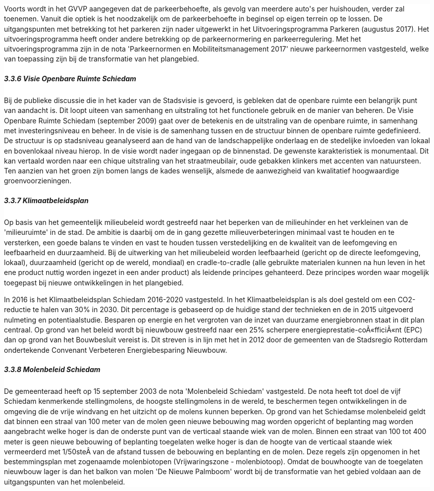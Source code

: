 Voorts wordt in het GVVP aangegeven dat de parkeerbehoefte, als gevolg van meerdere auto's per huishouden, verder zal toenemen. Vanuit die optiek is het noodzakelijk om de parkeerbehoefte in beginsel op eigen terrein op te lossen. De uitgangspunten met betrekking tot het parkeren zijn nader uitgewerkt in het Uitvoeringsprogramma Parkeren (augustus 2017\). Het uitvoeringsprogramma heeft onder andere betrekking op de parkeernormering en parkeerregulering. Met het uitvoeringsprogramma zijn in de nota 'Parkeernormen en Mobiliteitsmanagement 2017' nieuwe parkeernormen vastgesteld, welke van toepassing zijn bij de transformatie van het plangebied.

##### 3\.3\.6 Visie Openbare Ruimte Schiedam

Bij de publieke discussie die in het kader van de Stadsvisie is gevoerd, is gebleken dat de openbare ruimte een belangrijk punt van aandacht is. Dit loopt uiteen van samenhang en uitstraling tot het functionele gebruik en de manier van beheren. De Visie Openbare Ruimte Schiedam (september 2009\) gaat over de betekenis en de uitstraling van de openbare ruimte, in samenhang met investeringsniveau en beheer. In de visie is de samenhang tussen en de structuur binnen de openbare ruimte gedefinieerd. De structuur is op stadsniveau geanalyseerd aan de hand van de landschappelijke onderlaag en de stedelijke invloeden van lokaal en bovenlokaal niveau hierop. In de visie wordt nader ingegaan op de binnenstad. De gewenste karakteristiek is monumentaal. Dit kan vertaald worden naar een chique uitstraling van het straatmeubilair, oude gebakken klinkers met accenten van natuursteen. Ten aanzien van het groen zijn bomen langs de kades wenselijk, alsmede de aanwezigheid van kwalitatief hoogwaardige groenvoorzieningen.

##### 3\.3\.7 Klimaatbeleidsplan

Op basis van het gemeentelijk milieubeleid wordt gestreefd naar het beperken van de milieuhinder en het verkleinen van de 'milieuruimte' in de stad. De ambitie is daarbij om de in gang gezette milieuverbeteringen minimaal vast te houden en te versterken, een goede balans te vinden en vast te houden tussen verstedelijking en de kwaliteit van de leefomgeving en leefbaarheid en duurzaamheid. Bij de uitwerking van het milieubeleid worden leefbaarheid (gericht op de directe leefomgeving, lokaal), duurzaamheid (gericht op de wereld, mondiaal) en cradle\-to\-cradle (alle gebruikte materialen kunnen na hun leven in het ene product nuttig worden ingezet in een ander product) als leidende principes gehanteerd. Deze principes worden waar mogelijk toegepast bij nieuwe ontwikkelingen in het plangebied.

In 2016 is het Klimaatbeleidsplan Schiedam 2016\-2020 vastgesteld. In het Klimaatbeleidsplan is als doel gesteld om een CO2\-reductie te halen van 30% in 2030\. Dit percentage is gebaseerd op de huidige stand der technieken en de in 2015 uitgevoerd nulmeting en potentiaalstudie. Besparen op energie en het vergroten van de inzet van duurzame energiebronnen staat in dit plan centraal. Op grond van het beleid wordt bij nieuwbouw gestreefd naar een 25% scherpere energieprestatie\-coÃ«fficiÃ«nt (EPC) dan op grond van het Bouwbesluit vereist is. Dit streven is in lijn met het in 2012 door de gemeenten van de Stadsregio Rotterdam ondertekende Convenant Verbeteren Energiebesparing Nieuwbouw.

##### 3\.3\.8 Molenbeleid Schiedam

De gemeenteraad heeft op 15 september 2003 de nota 'Molenbeleid Schiedam' vastgesteld. De nota heeft tot doel de vijf Schiedam kenmerkende stellingmolens, de hoogste stellingmolens in de wereld, te beschermen tegen ontwikkelingen in de omgeving die de vrije windvang en het uitzicht op de molens kunnen beperken. Op grond van het Schiedamse molenbeleid geldt dat binnen een straal van 100 meter van de molen geen nieuwe bebouwing mag worden opgericht of beplanting mag worden aangebracht welke hoger is dan de onderste punt van de verticaal staande wiek van de molen. Binnen een straat van 100 tot 400 meter is geen nieuwe bebouwing of beplanting toegelaten welke hoger is dan de hoogte van de verticaal staande wiek vermeerderd met 1/50steÂ van de afstand tussen de bebouwing en beplanting en de molen. Deze regels zijn opgenomen in het bestemmingsplan met zogenaamde molenbiotopen (Vrijwaringszone \- molenbiotoop). Omdat de bouwhoogte van de toegelaten nieuwbouw lager is dan het balkon van molen 'De Nieuwe Palmboom' wordt bij de transformatie van het gebied voldaan aan de uitgangspunten van het molenbeleid.
